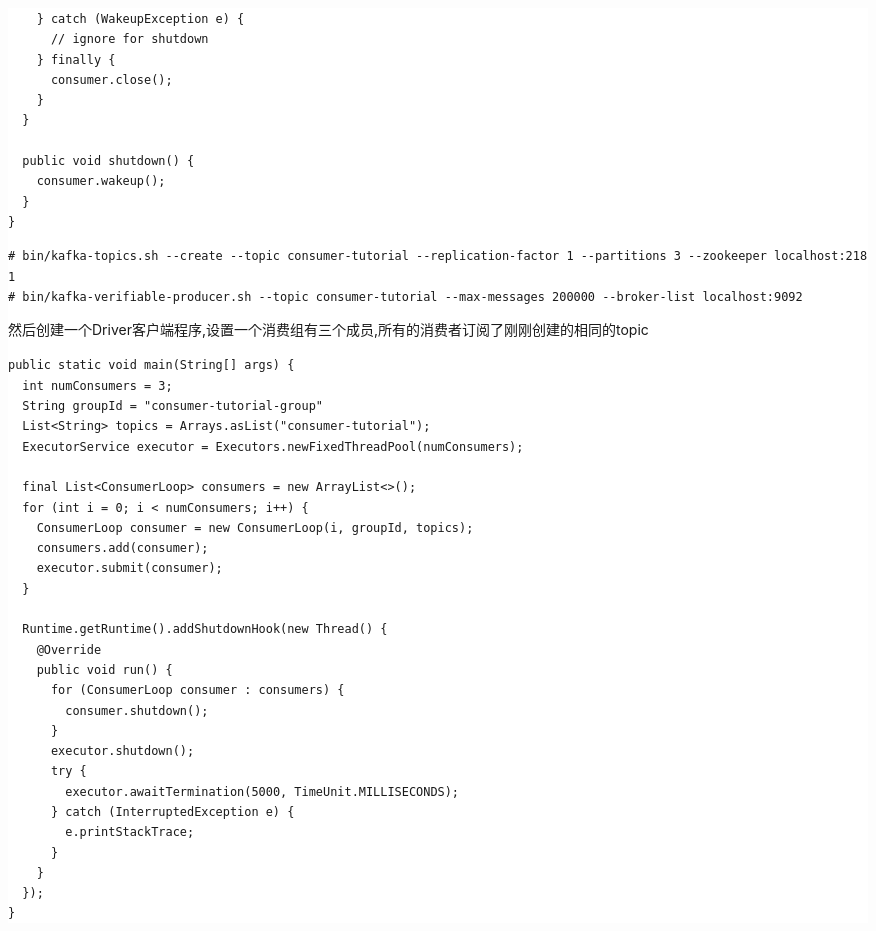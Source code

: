 ```
    } catch (WakeupException e) {
      // ignore for shutdown 
    } finally {
      consumer.close();
    }
  }

  public void shutdown() {
    consumer.wakeup();
  }
}
```

```
# bin/kafka-topics.sh --create --topic consumer-tutorial --replication-factor 1 --partitions 3 --zookeeper localhost:2181
# bin/kafka-verifiable-producer.sh --topic consumer-tutorial --max-messages 200000 --broker-list localhost:9092
```

然后创建一个Driver客户端程序,设置一个消费组有三个成员,所有的消费者订阅了刚刚创建的相同的topic

```
public static void main(String[] args) { 
  int numConsumers = 3;
  String groupId = "consumer-tutorial-group"
  List<String> topics = Arrays.asList("consumer-tutorial");
  ExecutorService executor = Executors.newFixedThreadPool(numConsumers);

  final List<ConsumerLoop> consumers = new ArrayList<>();
  for (int i = 0; i < numConsumers; i++) {
    ConsumerLoop consumer = new ConsumerLoop(i, groupId, topics);
    consumers.add(consumer);
    executor.submit(consumer);
  }

  Runtime.getRuntime().addShutdownHook(new Thread() {
    @Override
    public void run() {
      for (ConsumerLoop consumer : consumers) {
        consumer.shutdown();
      } 
      executor.shutdown();
      try {
        executor.awaitTermination(5000, TimeUnit.MILLISECONDS);
      } catch (InterruptedException e) {
        e.printStackTrace;
      }
    }
  });
}
```
